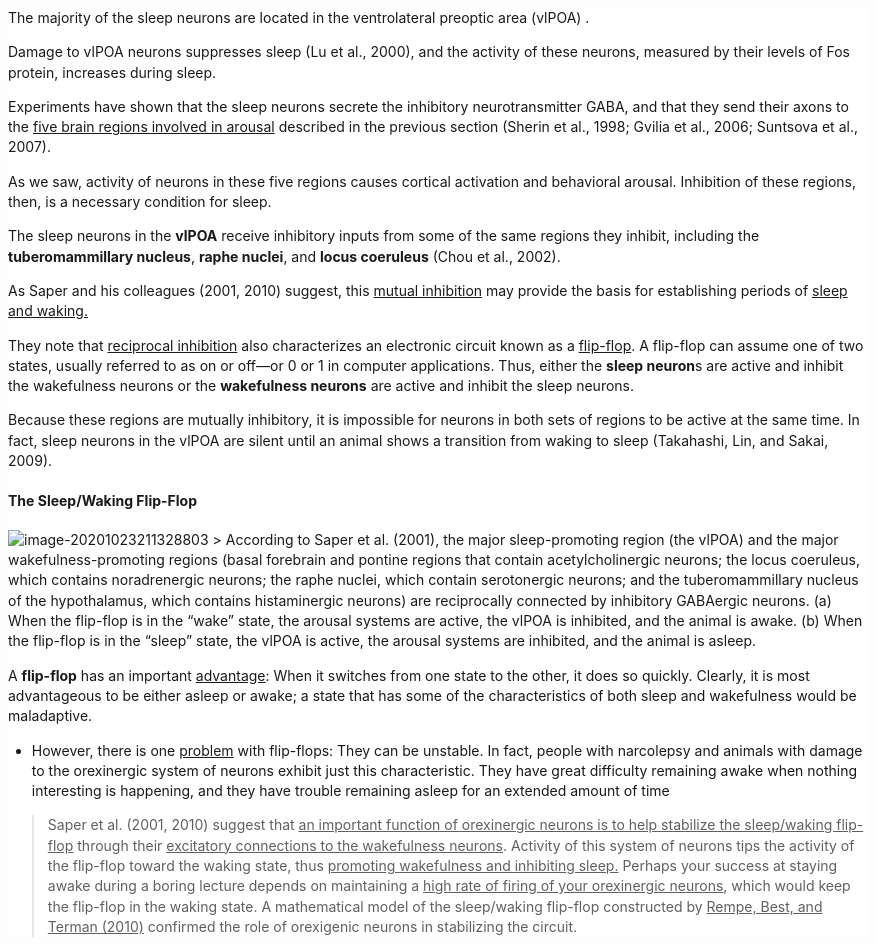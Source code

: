 The majority of the sleep neurons are located in the ventrolateral preoptic area (vlPOA) . 

Damage to vlPOA neurons suppresses sleep (Lu et al., 2000), and the activity of these neurons, measured by their levels of Fos protein, increases during sleep. 

Experiments have shown that the sleep neurons secrete the inhibitory neurotransmitter GABA, and that they send their axons to the <u>five brain regions involved in arousal</u> described in the previous section (Sherin et al., 1998; Gvilia et al., 2006; Suntsova et al., 2007). 

As we saw, activity of neurons in these five regions causes cortical activation and behavioral arousal. Inhibition of these regions, then, is a necessary condition for sleep.

The sleep neurons in the **vlPOA** receive inhibitory inputs from some of the same regions they inhibit, including the **tuberomammillary nucleus**, **raphe nuclei**, and **locus coeruleus** (Chou et al., 2002). 

As Saper and his colleagues (2001, 2010) suggest, this <u>mutual inhibition</u> may provide the basis for establishing periods of <u>sleep and waking.</u> 

They note that <u>reciprocal inhibition</u> also characterizes an electronic circuit known as a <u>flip-flop</u>. A flip-flop can assume one of two states, usually referred to as on or off—or 0 or 1 in computer applications. Thus, either the **sleep neuron**s are active and inhibit the wakefulness neurons or the **wakefulness neurons** are active and inhibit the sleep neurons. 

Because these regions are mutually inhibitory, it is impossible for neurons in both sets of regions to be active at the same time. In fact, sleep neurons in the vlPOA are silent until an animal shows a transition from waking to sleep (Takahashi, Lin, and Sakai, 2009).

#### The Sleep/Waking Flip-Flop

<img src="https://hexo20200628-1259353497.cos.ap-guangzhou.myqcloud.com/Articles/Academic_Notes/Biopsychology/image-20201023211328803.png" alt="image-20201023211328803" style="zoom:100%;" />
> According to Saper et al. (2001), the major sleep-promoting region (the vlPOA) and the major wakefulness-promoting regions (basal forebrain and pontine regions that contain acetylcholinergic neurons; the locus coeruleus, which contains noradrenergic neurons; the raphe nuclei, which contain serotonergic neurons; and the tuberomammillary nucleus of the hypothalamus, which contains histaminergic neurons) are reciprocally connected by inhibitory GABAergic neurons. (a) When the flip-flop is in the “wake” state, the arousal systems are active, the vlPOA is inhibited, and the animal is awake. (b) When the flip-flop is in the “sleep” state, the vlPOA is active, the arousal systems are inhibited, and the animal is asleep.

A **flip-flop** has an important <u>advantage</u>: When it switches from one state to the other, it does so quickly. Clearly, it is most advantageous to be either asleep or awake; a state that has some of the characteristics of both sleep and wakefulness would be maladaptive. 

+ However, there is one <u>problem</u> with flip-flops: They can be unstable. In fact, people with narcolepsy and animals with damage to the orexinergic system of neurons exhibit just this characteristic. They have great difficulty remaining awake when nothing interesting is happening, and they have trouble remaining asleep for an extended amount of time

> Saper et al. (2001, 2010) suggest that <u>an important function of orexinergic neurons is to help stabilize the sleep/waking flip-flop</u> through their <u>excitatory connections to the wakefulness neurons</u>. Activity of this system of neurons tips the activity of the flip-flop toward the waking state, thus <u>promoting wakefulness and inhibiting sleep.</u> Perhaps your success at staying awake during a boring lecture depends on maintaining a <u>high rate of firing of your orexinergic neurons</u>, which would keep the flip-flop in the waking state. A mathematical model of the sleep/waking flip-flop constructed by <u>Rempe, Best, and Terman (2010)</u> confirmed the role of orexigenic neurons in stabilizing the circuit.
